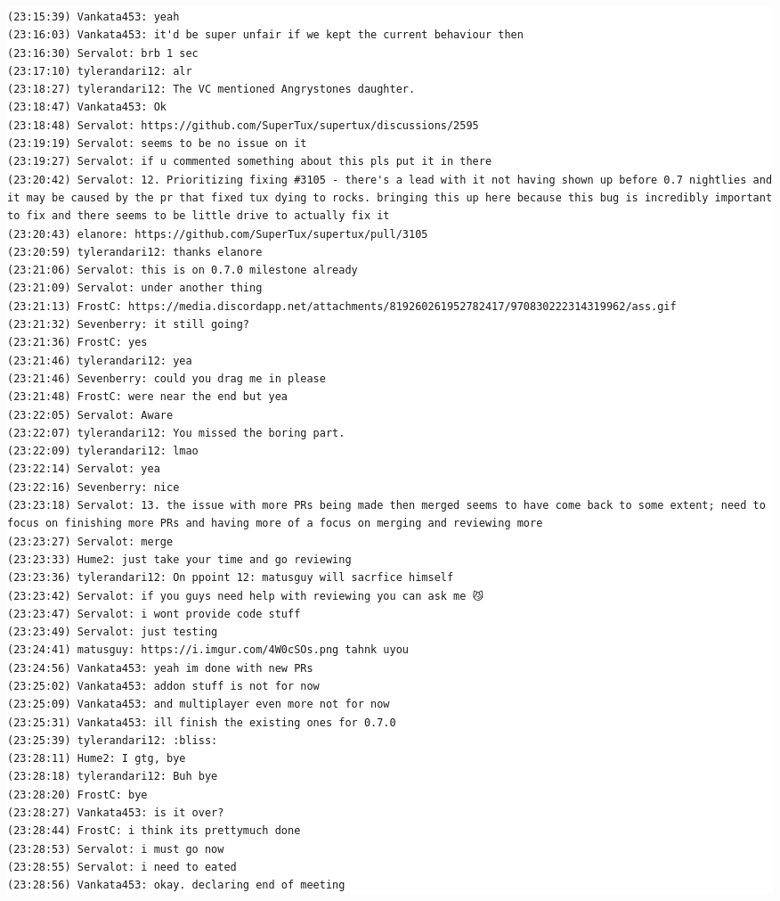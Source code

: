 ```
(23:15:39) Vankata453: yeah
(23:16:03) Vankata453: it'd be super unfair if we kept the current behaviour then
(23:16:30) Servalot: brb 1 sec
(23:17:10) tylerandari12: alr
(23:18:27) tylerandari12: The VC mentioned Angrystones daughter.
(23:18:47) Vankata453: Ok
(23:18:48) Servalot: https://github.com/SuperTux/supertux/discussions/2595
(23:19:19) Servalot: seems to be no issue on it
(23:19:27) Servalot: if u commented something about this pls put it in there
(23:20:42) Servalot: 12. Prioritizing fixing #3105 - there's a lead with it not having shown up before 0.7 nightlies and it may be caused by the pr that fixed tux dying to rocks. bringing this up here because this bug is incredibly important to fix and there seems to be little drive to actually fix it
(23:20:43) elanore: https://github.com/SuperTux/supertux/pull/3105
(23:20:59) tylerandari12: thanks elanore
(23:21:06) Servalot: this is on 0.7.0 milestone already
(23:21:09) Servalot: under another thing
(23:21:13) FrostC: https://media.discordapp.net/attachments/819260261952782417/970830222314319962/ass.gif
(23:21:32) Sevenberry: it still going?
(23:21:36) FrostC: yes
(23:21:46) tylerandari12: yea
(23:21:46) Sevenberry: could you drag me in please
(23:21:48) FrostC: were near the end but yea
(23:22:05) Servalot: Aware
(23:22:07) tylerandari12: You missed the boring part.
(23:22:09) tylerandari12: lmao
(23:22:14) Servalot: yea
(23:22:16) Sevenberry: nice
(23:23:18) Servalot: 13. the issue with more PRs being made then merged seems to have come back to some extent; need to focus on finishing more PRs and having more of a focus on merging and reviewing more
(23:23:27) Servalot: merge
(23:23:33) Hume2: just take your time and go reviewing
(23:23:36) tylerandari12: On ppoint 12: matusguy will sacrfice himself
(23:23:42) Servalot: if you guys need help with reviewing you can ask me 😼
(23:23:47) Servalot: i wont provide code stuff
(23:23:49) Servalot: just testing
(23:24:41) matusguy: https://i.imgur.com/4W0cSOs.png tahnk uyou
(23:24:56) Vankata453: yeah im done with new PRs
(23:25:02) Vankata453: addon stuff is not for now
(23:25:09) Vankata453: and multiplayer even more not for now
(23:25:31) Vankata453: ill finish the existing ones for 0.7.0
(23:25:39) tylerandari12: :bliss:
(23:28:11) Hume2: I gtg, bye
(23:28:18) tylerandari12: Buh bye
(23:28:20) FrostC: bye
(23:28:27) Vankata453: is it over?
(23:28:44) FrostC: i think its prettymuch done
(23:28:53) Servalot: i must go now
(23:28:55) Servalot: i need to eated
(23:28:56) Vankata453: okay. declaring end of meeting
```
